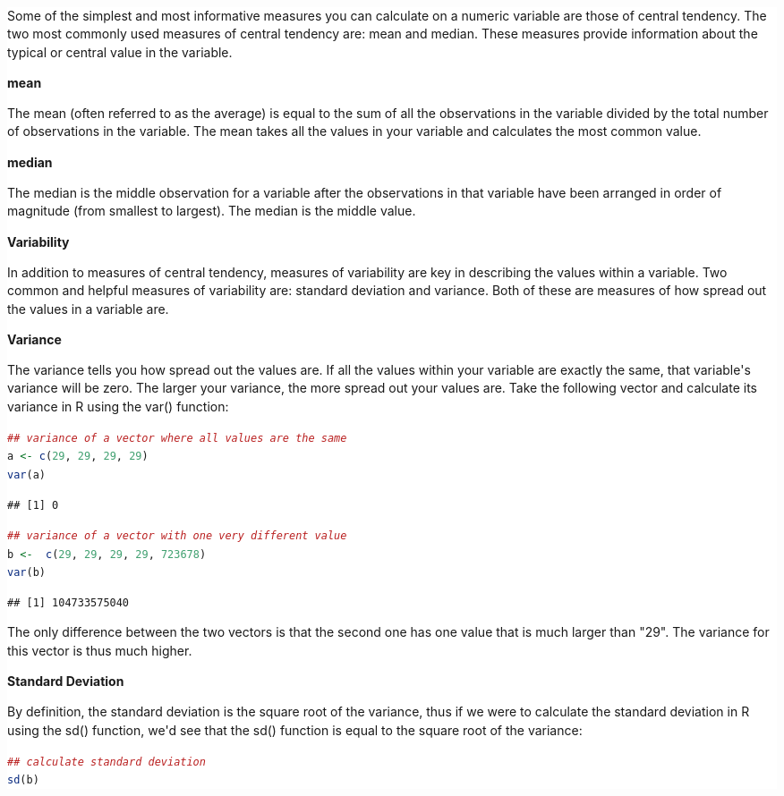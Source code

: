 Some of the simplest and most informative measures you can calculate on a numeric variable are those of central tendency. The two most commonly used measures of central tendency are: mean and median. These measures provide information about the typical or central value in the variable.

**mean**

The mean (often referred to as the average) is equal to the sum of all the observations in the variable divided by the total number of observations in the variable. The mean takes all the values in your variable and calculates the most common value.

**median**

The median is the middle observation for a variable after the observations in that variable have been arranged in order of magnitude (from smallest to largest). The median is the middle value.

**Variability**

In addition to measures of central tendency, measures of variability are key in describing the values within a variable. Two common and helpful measures of variability are: standard deviation and variance. Both of these are measures of how spread out the values in a variable are.

**Variance**

The variance tells you how spread out the values are. If all the values within your variable are exactly the same, that variable's variance will be zero. The larger your variance, the more spread out your values are. Take the following vector and calculate its variance in R using the var() function:


```r
## variance of a vector where all values are the same
a <- c(29, 29, 29, 29)
var(a)
```

```
## [1] 0
```

```r
## variance of a vector with one very different value
b <-  c(29, 29, 29, 29, 723678)
var(b)
```

```
## [1] 104733575040
```

The only difference between the two vectors is that the second one has one value that is much larger than "29". The variance for this vector is thus much higher.

**Standard Deviation**

By definition, the standard deviation is the square root of the variance, thus if we were to calculate the standard deviation in R using the sd() function, we'd see that the sd() function is equal to the square root of the variance:


```r
## calculate standard deviation
sd(b)
```
